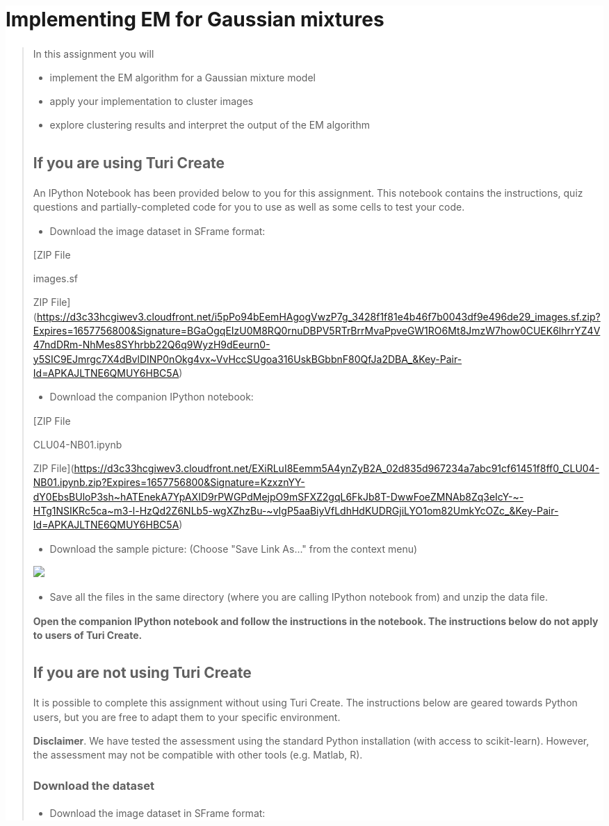 # Implementing EM for Gaussian mixtures
> 
> In this assignment you will
> 
> *   implement the EM algorithm for a Gaussian mixture model
> 
> *   apply your implementation to cluster images
> 
> *   explore clustering results and interpret the output of the EM algorithm
> 
> ## If you are using Turi Create
> 
> An IPython Notebook has been provided below to you for this assignment. This notebook contains the instructions, quiz questions and partially-completed code for you to use as well as some cells to test your code.
> 
> *   Download the image dataset in SFrame format:
> 
>  [ZIP File
> 
> images.sf
> 
> ZIP File](https://d3c33hcgiwev3.cloudfront.net/i5pPo94bEemHAgogVwzP7g_3428f1f81e4b46f7b0043df9e496de29_images.sf.zip?Expires=1657756800&Signature=BGaOgqEIzU0M8RQ0rnuDBPV5RTrBrrMvaPpveGW1RO6Mt8JmzW7how0CUEK6lhrrYZ4V47ndDRm-NhMes8SYhrbb22Q6q9WyzH9dEeurn0-y5SIC9EJmrgc7X4dBvlDINP0nOkg4vx~VvHccSUgoa316UskBGbbnF80QfJa2DBA_&Key-Pair-Id=APKAJLTNE6QMUY6HBC5A) 
> 
> *   Download the companion IPython notebook:
> 
>  [ZIP File
> 
> CLU04-NB01.ipynb
> 
> ZIP File](https://d3c33hcgiwev3.cloudfront.net/EXiRLuI8Eemm5A4ynZyB2A_02d835d967234a7abc91cf61451f8ff0_CLU04-NB01.ipynb.zip?Expires=1657756800&Signature=KzxznYY-dY0EbsBUloP3sh~hATEnekA7YpAXID9rPWGPdMejpO9mSFXZ2gqL6FkJb8T-DwwFoeZMNAb8Zq3eIcY-~-HTg1NSIKRc5ca~m3-l-HzQd2Z6NLb5-wgXZhzBu-~vIgP5aaBiyVfLdhHdKUDRGjiLYO1om82UmkYcOZc_&Key-Pair-Id=APKAJLTNE6QMUY6HBC5A) 
> 
> *   Download the sample picture: (Choose "Save Link As..." from the context menu)
> 
> ![](https://d3c33hcgiwev3.cloudfront.net/imageAssetProxy.v1/v8uaOt4dEemhaQ6bnADF5g_a53cdcf49d1346dc91d0a7aa2f1fe4bd_chosen_images.png?expiry=1657756800000&hmac=9HjTjTTu2_PdSP2OzH2folqcLK_vHVEp2-MPuqF0ggc)
> 
> *   Save all the files in the same directory (where you are calling IPython notebook from) and unzip the data file.
> 
> **Open the companion IPython notebook and follow the instructions in the notebook. The instructions below do not apply to users of Turi Create.**
> 
> ## If you are not using Turi Create
> 
> It is possible to complete this assignment without using Turi Create. The instructions below are geared towards Python users, but you are free to adapt them to your specific environment.
> 
> **Disclaimer**. We have tested the assessment using the standard Python installation (with access to scikit-learn). However, the assessment may not be compatible with other tools (e.g. Matlab, R).
> 
> ### Download the dataset
> 
> *   Download the image dataset in SFrame format:
> 